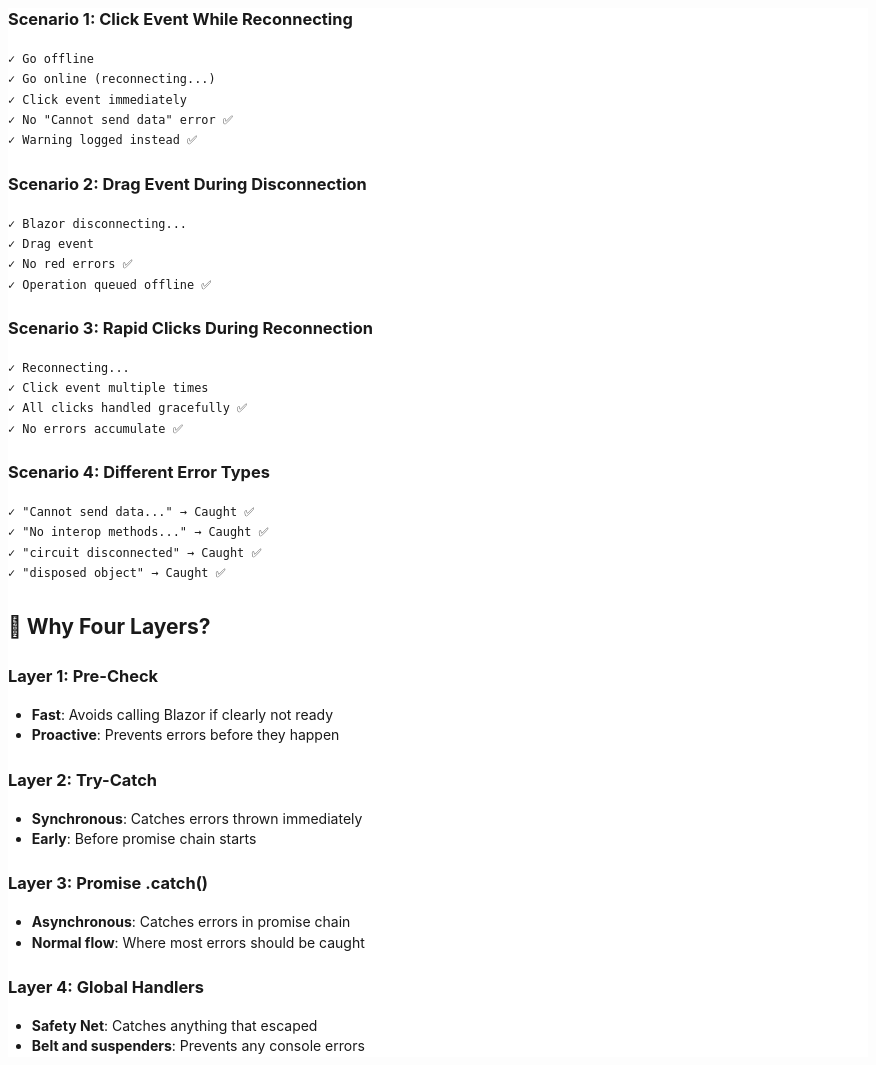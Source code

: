 ### Scenario 1: Click Event While Reconnecting
```
✓ Go offline
✓ Go online (reconnecting...)
✓ Click event immediately
✓ No "Cannot send data" error ✅
✓ Warning logged instead ✅
```

### Scenario 2: Drag Event During Disconnection
```
✓ Blazor disconnecting...
✓ Drag event
✓ No red errors ✅
✓ Operation queued offline ✅
```

### Scenario 3: Rapid Clicks During Reconnection
```
✓ Reconnecting...
✓ Click event multiple times
✓ All clicks handled gracefully ✅
✓ No errors accumulate ✅
```

### Scenario 4: Different Error Types
```
✓ "Cannot send data..." → Caught ✅
✓ "No interop methods..." → Caught ✅
✓ "circuit disconnected" → Caught ✅
✓ "disposed object" → Caught ✅
```

## 📝 Why Four Layers?

### Layer 1: Pre-Check
- **Fast**: Avoids calling Blazor if clearly not ready
- **Proactive**: Prevents errors before they happen

### Layer 2: Try-Catch
- **Synchronous**: Catches errors thrown immediately
- **Early**: Before promise chain starts

### Layer 3: Promise .catch()
- **Asynchronous**: Catches errors in promise chain
- **Normal flow**: Where most errors should be caught

### Layer 4: Global Handlers
- **Safety Net**: Catches anything that escaped
- **Belt and suspenders**: Prevents any console errors
